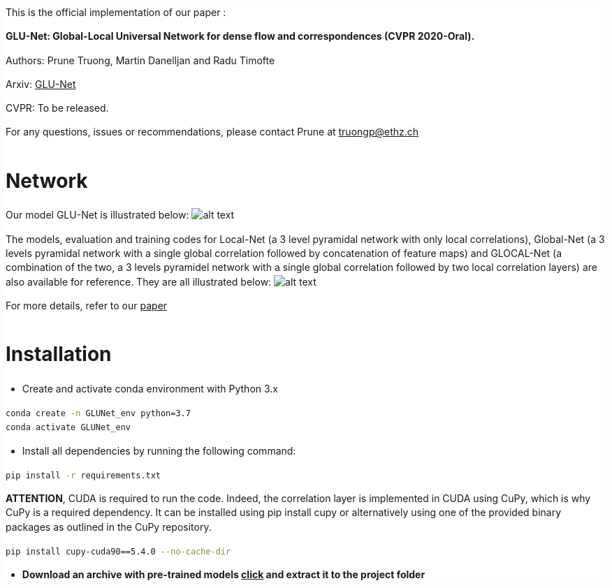 
This is the official implementation of our paper : 

**GLU-Net: Global-Local Universal Network for dense flow and correspondences (CVPR 2020-Oral).**

Authors: Prune Truong, Martin Danelljan and Radu Timofte

Arxiv: [GLU-Net](https://arxiv.org/abs/1912.05524)

CVPR: To be released. 


For any questions, issues or recommendations, please contact Prune at truongp@ethz.ch

# Network

Our model GLU-Net is illustrated below:
![alt text](/images/glunet.png)



The models, evaluation and training codes for Local-Net (a 3 level pyramidal network with only local correlations), Global-Net (a 3 levels pyramidal network with a single 
global correlation followed by concatenation of feature maps) and GLOCAL-Net (a combination of the two, a 3 levels pyramidel network 
with a single global correlation followed by two local correlation layers) are also available for reference. 
They are all illustrated below:
![alt text](/images/nets.png)


For more details, refer to our [paper](https://arxiv.org/abs/1912.05524)

# Installation

* Create and activate conda environment with Python 3.x

```bash
conda create -n GLUNet_env python=3.7
conda activate GLUNet_env
```

* Install all dependencies by running the following command:

```bash
pip install -r requirements.txt
```

**ATTENTION**, CUDA is required to run the code. Indeed, the correlation layer is implemented in CUDA using CuPy, which is why CuPy is a required dependency. 
It can be installed using pip install cupy or alternatively using one of the provided binary packages as outlined in the CuPy repository.

```bash
pip install cupy-cuda90==5.4.0 --no-cache-dir 
```
        
* **Download an archive with pre-trained models [click](https://drive.google.com/open?id=15yXIi8kJbCyXCAHzg-UbMQ6RD2lJ1nOi) and extract it to the project folder**                                                
